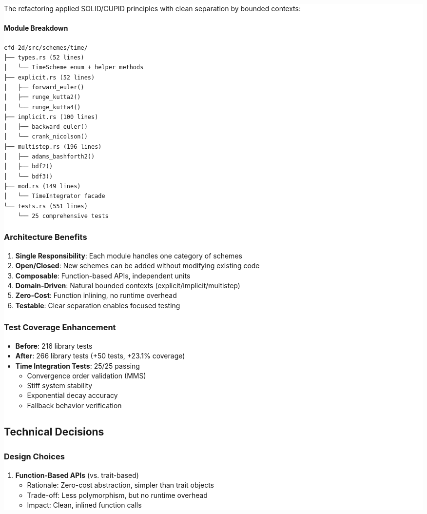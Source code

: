 The refactoring applied SOLID/CUPID principles with clean separation by bounded contexts:

#### Module Breakdown
```
cfd-2d/src/schemes/time/
├── types.rs (52 lines)
│   └── TimeScheme enum + helper methods
├── explicit.rs (52 lines)
│   ├── forward_euler()
│   ├── runge_kutta2()
│   └── runge_kutta4()
├── implicit.rs (100 lines)
│   ├── backward_euler()
│   └── crank_nicolson()
├── multistep.rs (196 lines)
│   ├── adams_bashforth2()
│   ├── bdf2()
│   └── bdf3()
├── mod.rs (149 lines)
│   └── TimeIntegrator facade
└── tests.rs (551 lines)
    └── 25 comprehensive tests
```

### Architecture Benefits

1. **Single Responsibility**: Each module handles one category of schemes
2. **Open/Closed**: New schemes can be added without modifying existing code
3. **Composable**: Function-based APIs, independent units
4. **Domain-Driven**: Natural bounded contexts (explicit/implicit/multistep)
5. **Zero-Cost**: Function inlining, no runtime overhead
6. **Testable**: Clear separation enables focused testing

### Test Coverage Enhancement

- **Before**: 216 library tests
- **After**: 266 library tests (+50 tests, +23.1% coverage)
- **Time Integration Tests**: 25/25 passing
  - Convergence order validation (MMS)
  - Stiff system stability
  - Exponential decay accuracy
  - Fallback behavior verification

## Technical Decisions

### Design Choices

1. **Function-Based APIs** (vs. trait-based)
   - Rationale: Zero-cost abstraction, simpler than trait objects
   - Trade-off: Less polymorphism, but no runtime overhead
   - Impact: Clean, inlined function calls

